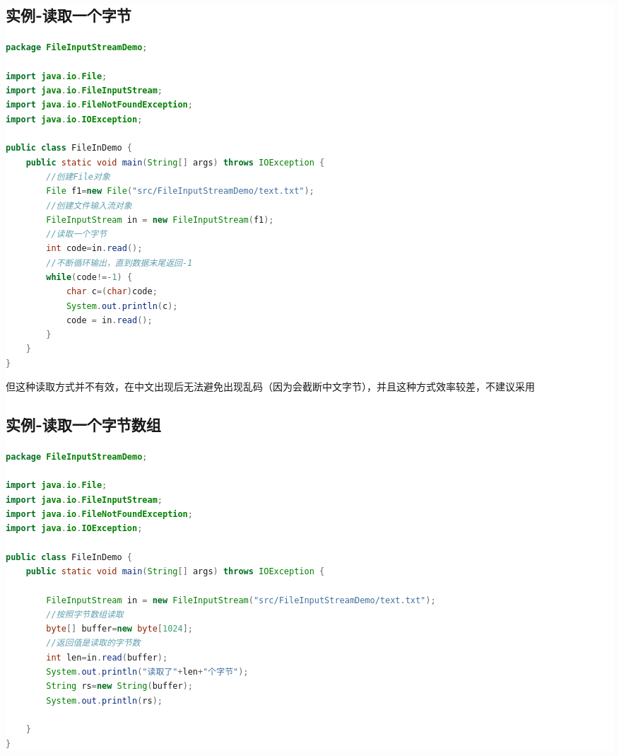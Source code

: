 ## 实例-读取一个字节
```java
package FileInputStreamDemo;

import java.io.File;
import java.io.FileInputStream;
import java.io.FileNotFoundException;
import java.io.IOException;

public class FileInDemo {
    public static void main(String[] args) throws IOException {
        //创建File对象
        File f1=new File("src/FileInputStreamDemo/text.txt");
        //创建文件输入流对象
        FileInputStream in = new FileInputStream(f1);
        //读取一个字节
        int code=in.read();
        //不断循环输出，直到数据末尾返回-1
        while(code!=-1) {
            char c=(char)code;
            System.out.println(c);
            code = in.read();
        }
    }
}
```
但这种读取方式并不有效，在中文出现后无法避免出现乱码（因为会截断中文字节），并且这种方式效率较差，不建议采用


## 实例-读取一个字节数组
```java
package FileInputStreamDemo;

import java.io.File;
import java.io.FileInputStream;
import java.io.FileNotFoundException;
import java.io.IOException;

public class FileInDemo {
    public static void main(String[] args) throws IOException {

        FileInputStream in = new FileInputStream("src/FileInputStreamDemo/text.txt");
        //按照字节数组读取
        byte[] buffer=new byte[1024];
        //返回值是读取的字节数
        int len=in.read(buffer);
        System.out.println("读取了"+len+"个字节");
        String rs=new String(buffer);
        System.out.println(rs);

    }
}
```
